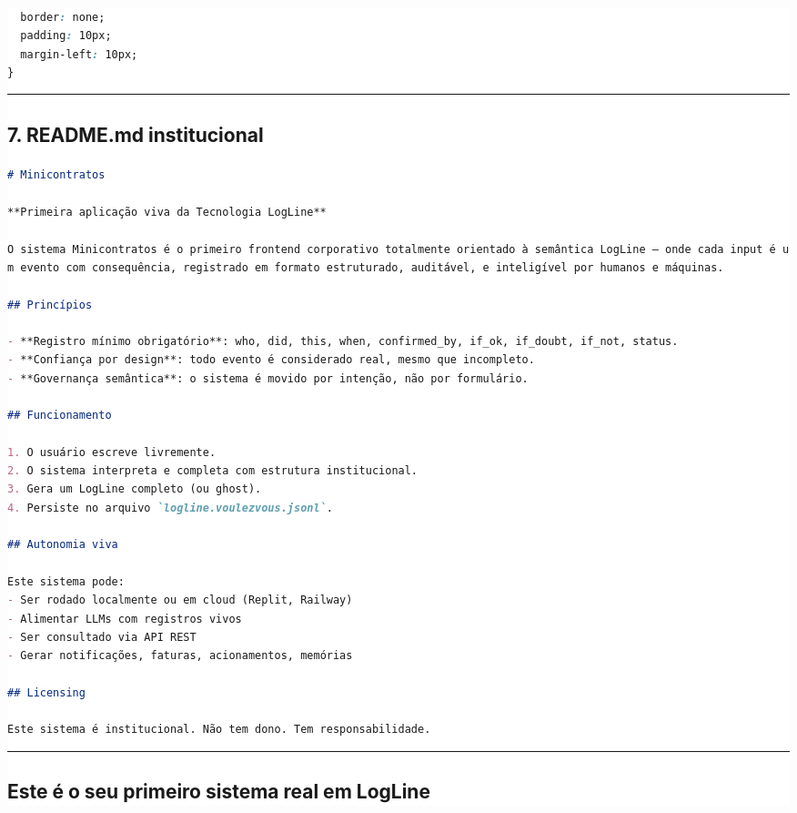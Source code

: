 ```css
  border: none;
  padding: 10px;
  margin-left: 10px;
}
```

* * *

**7\. README.md institucional**
-------------------------------

```markdown
# Minicontratos

**Primeira aplicação viva da Tecnologia LogLine**

O sistema Minicontratos é o primeiro frontend corporativo totalmente orientado à semântica LogLine — onde cada input é um evento com consequência, registrado em formato estruturado, auditável, e inteligível por humanos e máquinas.

## Princípios

- **Registro mínimo obrigatório**: who, did, this, when, confirmed_by, if_ok, if_doubt, if_not, status.
- **Confiança por design**: todo evento é considerado real, mesmo que incompleto.
- **Governança semântica**: o sistema é movido por intenção, não por formulário.

## Funcionamento

1. O usuário escreve livremente.
2. O sistema interpreta e completa com estrutura institucional.
3. Gera um LogLine completo (ou ghost).
4. Persiste no arquivo `logline.voulezvous.jsonl`.

## Autonomia viva

Este sistema pode:
- Ser rodado localmente ou em cloud (Replit, Railway)
- Alimentar LLMs com registros vivos
- Ser consultado via API REST
- Gerar notificações, faturas, acionamentos, memórias

## Licensing

Este sistema é institucional. Não tem dono. Tem responsabilidade.

```

* * *

**Este é o seu primeiro sistema real em LogLine**
-------------------------------------------------
